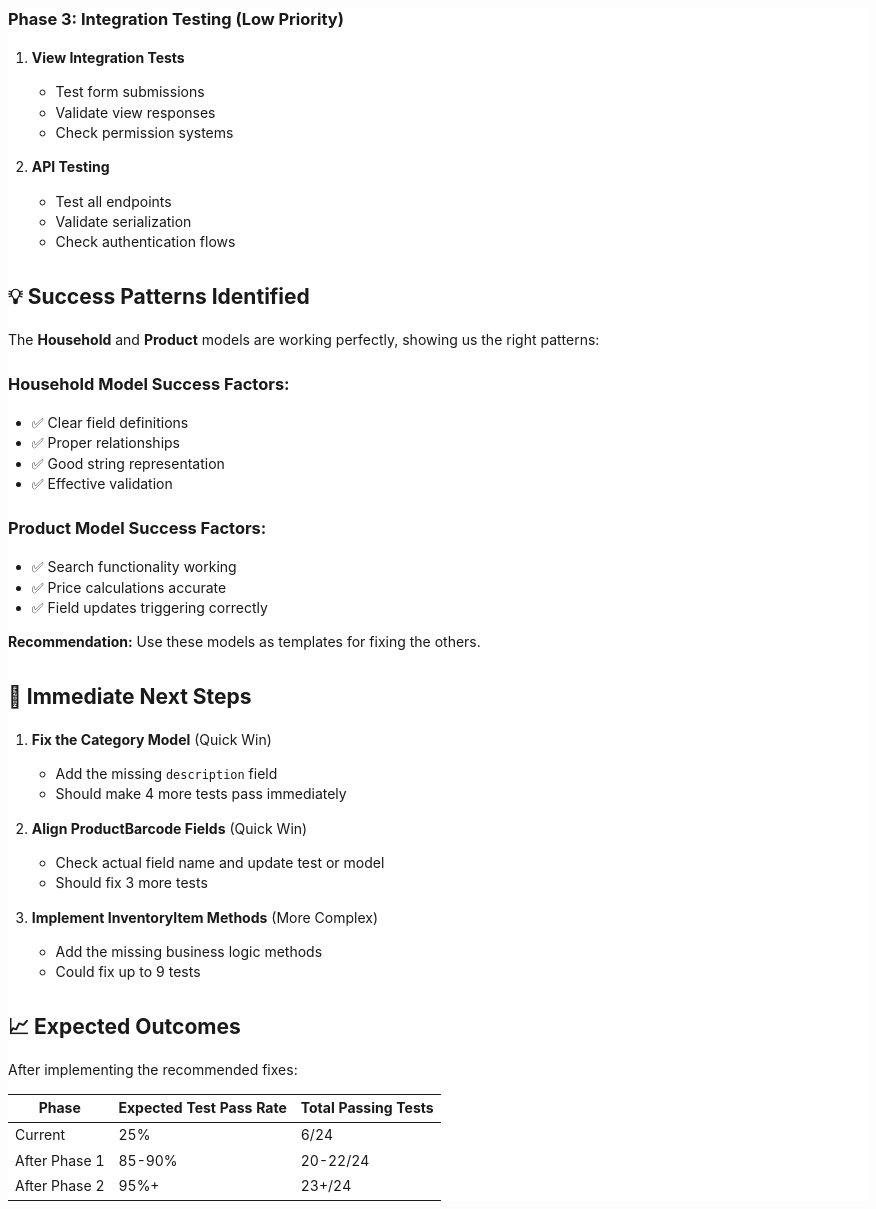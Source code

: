 ### Phase 3: Integration Testing (Low Priority)
1. **View Integration Tests**
   - Test form submissions
   - Validate view responses
   - Check permission systems

2. **API Testing**
   - Test all endpoints
   - Validate serialization
   - Check authentication flows

## 💡 Success Patterns Identified

The **Household** and **Product** models are working perfectly, showing us the right patterns:

### Household Model Success Factors:
- ✅ Clear field definitions
- ✅ Proper relationships
- ✅ Good string representation
- ✅ Effective validation

### Product Model Success Factors:
- ✅ Search functionality working
- ✅ Price calculations accurate
- ✅ Field updates triggering correctly

**Recommendation:** Use these models as templates for fixing the others.

## 🔧 Immediate Next Steps

1. **Fix the Category Model** (Quick Win)
   - Add the missing `description` field
   - Should make 4 more tests pass immediately

2. **Align ProductBarcode Fields** (Quick Win)
   - Check actual field name and update test or model
   - Should fix 3 more tests

3. **Implement InventoryItem Methods** (More Complex)
   - Add the missing business logic methods
   - Could fix up to 9 tests

## 📈 Expected Outcomes

After implementing the recommended fixes:

| Phase | Expected Test Pass Rate | Total Passing Tests |
|-------|------------------------|-------------------|
| Current | 25% | 6/24 |
| After Phase 1 | 85-90% | 20-22/24 |
| After Phase 2 | 95%+ | 23+/24 |
